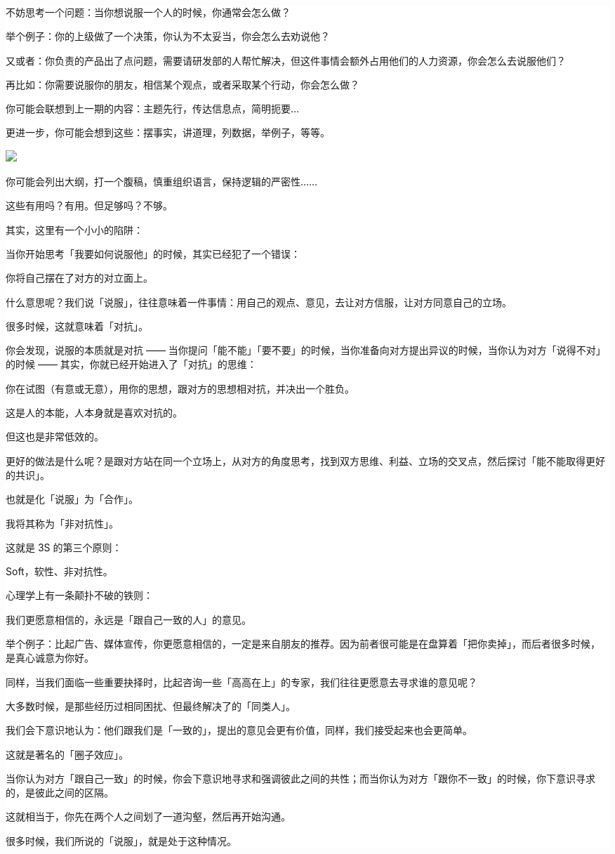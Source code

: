 不妨思考一个问题：当你想说服一个人的时候，你通常会怎么做？

举个例子：你的上级做了一个决策，你认为不太妥当，你会怎么去劝说他？

又或者：你负责的产品出了点问题，需要请研发部的人帮忙解决，但这件事情会额外占用他们的人力资源，你会怎么去说服他们？

再比如：你需要说服你的朋友，相信某个观点，或者采取某个行动，你会怎么做？

你可能会联想到上一期的内容：主题先行，传达信息点，简明扼要…

更进一步，你可能会想到这些：摆事实，讲道理，列数据，举例子，等等。

![](http://img3.jiemian.com/101/original/20180202/151754896863659600_a320xH.jpg?mprfK=http%3A%2F%2Fwww.jiemian.com%2F)

你可能会列出大纲，打一个腹稿，慎重组织语言，保持逻辑的严密性……

这些有用吗？有用。但足够吗？不够。

其实，这里有一个小小的陷阱：

当你开始思考「我要如何说服他」的时候，其实已经犯了一个错误：

你将自己摆在了对方的对立面上。

什么意思呢？我们说「说服」，往往意味着一件事情：用自己的观点、意见，去让对方信服，让对方同意自己的立场。

很多时候，这就意味着「对抗」。

你会发现，说服的本质就是对抗 —— 当你提问「能不能」「要不要」的时候，当你准备向对方提出异议的时候，当你认为对方「说得不对」的时候 —— 其实，你就已经开始进入了「对抗」的思维：

你在试图（有意或无意），用你的思想，跟对方的思想相对抗，并决出一个胜负。

这是人的本能，人本身就是喜欢对抗的。

但这也是非常低效的。

更好的做法是什么呢？是跟对方站在同一个立场上，从对方的角度思考，找到双方思维、利益、立场的交叉点，然后探讨「能不能取得更好的共识」。

也就是化「说服」为「合作」。

我将其称为「非对抗性」。

这就是 3S 的第三个原则：

Soft，软性、非对抗性。

心理学上有一条颠扑不破的铁则：

我们更愿意相信的，永远是「跟自己一致的人」的意见。

举个例子：比起广告、媒体宣传，你更愿意相信的，一定是来自朋友的推荐。因为前者很可能是在盘算着「把你卖掉」，而后者很多时候，是真心诚意为你好。

同样，当我们面临一些重要抉择时，比起咨询一些「高高在上」的专家，我们往往更愿意去寻求谁的意见呢？

大多数时候，是那些经历过相同困扰、但最终解决了的「同类人」。

我们会下意识地认为：他们跟我们是「一致的」，提出的意见会更有价值，同样，我们接受起来也会更简单。

这就是著名的「圈子效应」。

当你认为对方「跟自己一致」的时候，你会下意识地寻求和强调彼此之间的共性；而当你认为对方「跟你不一致」的时候，你下意识寻求的，是彼此之间的区隔。

这就相当于，你先在两个人之间划了一道沟壑，然后再开始沟通。

很多时候，我们所说的「说服」，就是处于这种情况。
